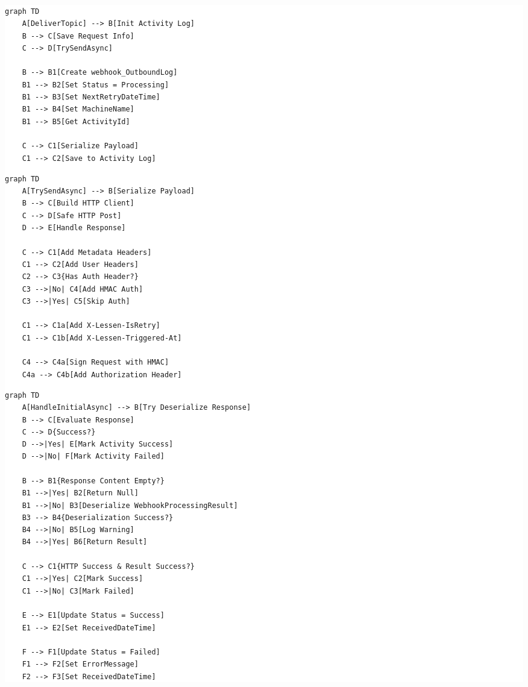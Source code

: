 ```plaintext
graph TD
    A[DeliverTopic] --> B[Init Activity Log]
    B --> C[Save Request Info]
    C --> D[TrySendAsync]
    
    B --> B1[Create webhook_OutboundLog]
    B1 --> B2[Set Status = Processing]
    B1 --> B3[Set NextRetryDateTime]
    B1 --> B4[Set MachineName]
    B1 --> B5[Get ActivityId]
    
    C --> C1[Serialize Payload]
    C1 --> C2[Save to Activity Log]
```

```plaintext
graph TD
    A[TrySendAsync] --> B[Serialize Payload]
    B --> C[Build HTTP Client]
    C --> D[Safe HTTP Post]
    D --> E[Handle Response]
    
    C --> C1[Add Metadata Headers]
    C1 --> C2[Add User Headers]
    C2 --> C3{Has Auth Header?}
    C3 -->|No| C4[Add HMAC Auth]
    C3 -->|Yes| C5[Skip Auth]
    
    C1 --> C1a[Add X-Lessen-IsRetry]
    C1 --> C1b[Add X-Lessen-Triggered-At]
    
    C4 --> C4a[Sign Request with HMAC]
    C4a --> C4b[Add Authorization Header]
```

```plaintext
graph TD
    A[HandleInitialAsync] --> B[Try Deserialize Response]
    B --> C[Evaluate Response]
    C --> D{Success?}
    D -->|Yes| E[Mark Activity Success]
    D -->|No| F[Mark Activity Failed]
    
    B --> B1{Response Content Empty?}
    B1 -->|Yes| B2[Return Null]
    B1 -->|No| B3[Deserialize WebhookProcessingResult]
    B3 --> B4{Deserialization Success?}
    B4 -->|No| B5[Log Warning]
    B4 -->|Yes| B6[Return Result]
    
    C --> C1{HTTP Success & Result Success?}
    C1 -->|Yes| C2[Mark Success]
    C1 -->|No| C3[Mark Failed]
    
    E --> E1[Update Status = Success]
    E1 --> E2[Set ReceivedDateTime]
    
    F --> F1[Update Status = Failed]
    F1 --> F2[Set ErrorMessage]
    F2 --> F3[Set ReceivedDateTime]
```
